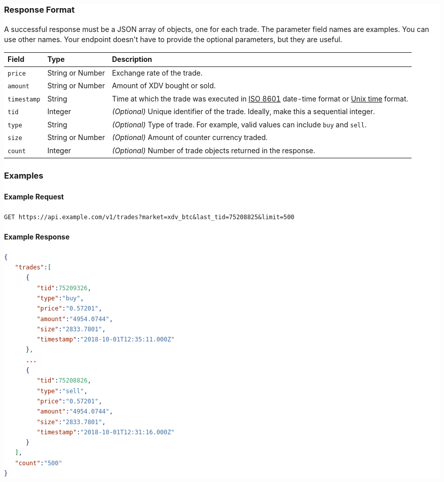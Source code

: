 
### Response Format

A successful response must be a JSON array of objects, one for each trade. The parameter field names are examples. You can use other names. Your endpoint doesn't have to provide the optional parameters, but they are useful.

| Field       | Type             | Description                                 |
|:------------|:-----------------|:--------------------------------------------|
| `price`     | String or Number | Exchange rate of the trade.                 |
| `amount`    | String or Number | Amount of XDV bought or sold.               |
| `timestamp` | String           | Time at which the trade was executed in [ISO 8601](https://www.iso.org/iso-8601-date-and-time-format.html) date-time format or [Unix time](https://en.wikipedia.org/wiki/Unix_time) format. |
| `tid`       | Integer          | _(Optional)_ Unique identifier of the trade. Ideally, make this a sequential integer. |
| `type`      | String           | _(Optional)_ Type of trade. For example, valid values can include `buy` and `sell`. |
| `size`      | String or Number | _(Optional)_ Amount of counter currency traded. |
| `count`     | Integer          | _(Optional)_ Number of trade objects returned in the response. |


### Examples

#### Example Request

```
GET https://api.example.com/v1/trades?market=xdv_btc&last_tid=75208825&limit=500
```

#### Example Response

```json
{
   "trades":[
      {
         "tid":75209326,
         "type":"buy",
         "price":"0.57201",
         "amount":"4954.0744",
         "size":"2833.7801",
         "timestamp":"2018-10-01T12:35:11.000Z"
      },
      ...
      {
         "tid":75208826,
         "type":"sell",
         "price":"0.57201",
         "amount":"4954.0744",
         "size":"2833.7801",
         "timestamp":"2018-10-01T12:31:16.000Z"
      }
   ],
   "count":"500"
}
```
